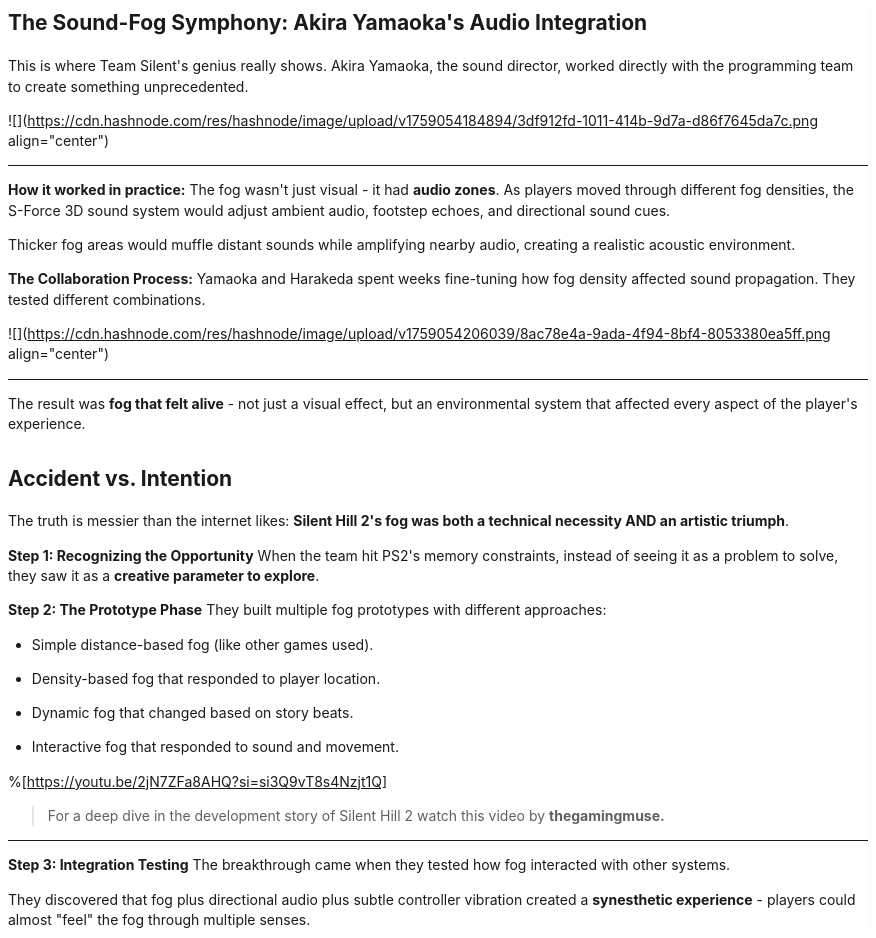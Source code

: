 
## **The Sound-Fog Symphony: Akira Yamaoka's Audio Integration**

This is where Team Silent's genius really shows. Akira Yamaoka, the sound director, worked directly with the programming team to create something unprecedented.

![](https://cdn.hashnode.com/res/hashnode/image/upload/v1759054184894/3df912fd-1011-414b-9d7a-d86f7645da7c.png align="center")

---

**How it worked in practice:** The fog wasn't just visual - it had **audio zones**. As players moved through different fog densities, the S-Force 3D sound system would adjust ambient audio, footstep echoes, and directional sound cues.

Thicker fog areas would muffle distant sounds while amplifying nearby audio, creating a realistic acoustic environment.

**The Collaboration Process:** Yamaoka and Harakeda spent weeks fine-tuning how fog density affected sound propagation. They tested different combinations.

![](https://cdn.hashnode.com/res/hashnode/image/upload/v1759054206039/8ac78e4a-9ada-4f94-8bf4-8053380ea5ff.png align="center")

---

The result was **fog that felt alive** - not just a visual effect, but an environmental system that affected every aspect of the player's experience.

## **Accident vs. Intention**

The truth is messier than the internet likes: **Silent Hill 2's fog was both a technical necessity AND an artistic triumph**.

**Step 1: Recognizing the Opportunity** When the team hit PS2's memory constraints, instead of seeing it as a problem to solve, they saw it as a **creative parameter to explore**.

**Step 2: The Prototype Phase** They built multiple fog prototypes with different approaches:

* Simple distance-based fog (like other games used).
    
* Density-based fog that responded to player location.
    
* Dynamic fog that changed based on story beats.
    
* Interactive fog that responded to sound and movement.
    

%[https://youtu.be/2jN7ZFa8AHQ?si=si3Q9vT8s4Nzjt1Q] 

> For a deep dive in the development story of Silent Hill 2 watch this video by **thegamingmuse.**

---

**Step 3: Integration Testing** The breakthrough came when they tested how fog interacted with other systems.

They discovered that fog plus directional audio plus subtle controller vibration created a **synesthetic experience** - players could almost "feel" the fog through multiple senses.
